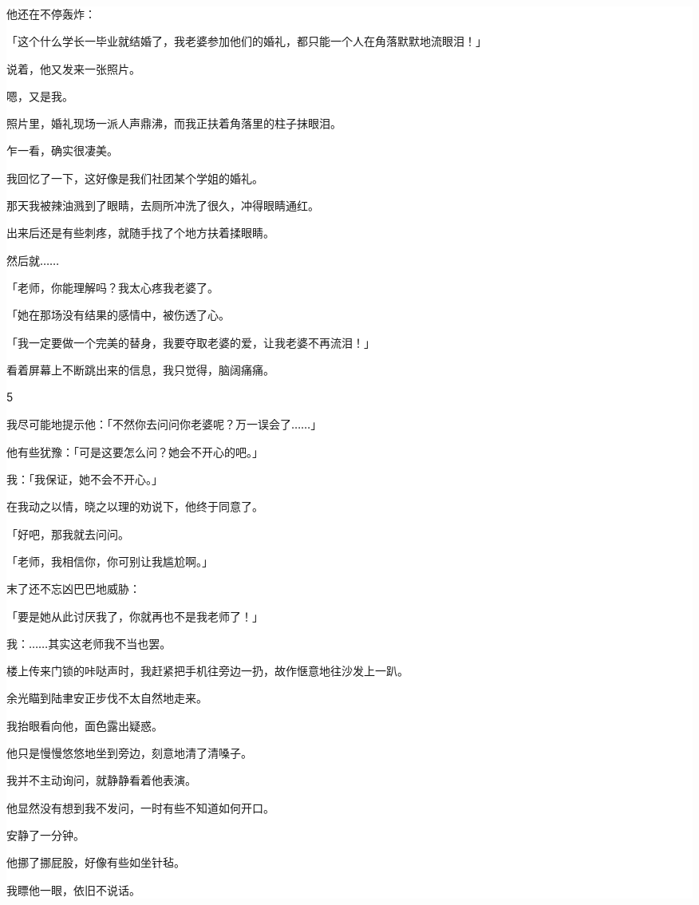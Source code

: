 他还在不停轰炸：

「这个什么学长一毕业就结婚了，我老婆参加他们的婚礼，都只能一个人在角落默默地流眼泪！」

说着，他又发来一张照片。

嗯，又是我。

照片里，婚礼现场一派人声鼎沸，而我正扶着角落里的柱子抹眼泪。

乍一看，确实很凄美。

我回忆了一下，这好像是我们社团某个学姐的婚礼。

那天我被辣油溅到了眼睛，去厕所冲洗了很久，冲得眼睛通红。

出来后还是有些刺疼，就随手找了个地方扶着揉眼睛。

然后就……

「老师，你能理解吗？我太心疼我老婆了。

「她在那场没有结果的感情中，被伤透了心。

「我一定要做一个完美的替身，我要夺取老婆的爱，让我老婆不再流泪！」

看着屏幕上不断跳出来的信息，我只觉得，脑阔痛痛。

5

我尽可能地提示他：「不然你去问问你老婆呢？万一误会了……」

他有些犹豫：「可是这要怎么问？她会不开心的吧。」

我：「我保证，她不会不开心。」

在我动之以情，晓之以理的劝说下，他终于同意了。

「好吧，那我就去问问。

「老师，我相信你，你可别让我尴尬啊。」

末了还不忘凶巴巴地威胁：

「要是她从此讨厌我了，你就再也不是我老师了！」

我：……其实这老师我不当也罢。

楼上传来门锁的咔哒声时，我赶紧把手机往旁边一扔，故作惬意地往沙发上一趴。

余光瞄到陆聿安正步伐不太自然地走来。

我抬眼看向他，面色露出疑惑。

他只是慢慢悠悠地坐到旁边，刻意地清了清嗓子。

我并不主动询问，就静静看着他表演。

他显然没有想到我不发问，一时有些不知道如何开口。

安静了一分钟。

他挪了挪屁股，好像有些如坐针毡。

我瞟他一眼，依旧不说话。
